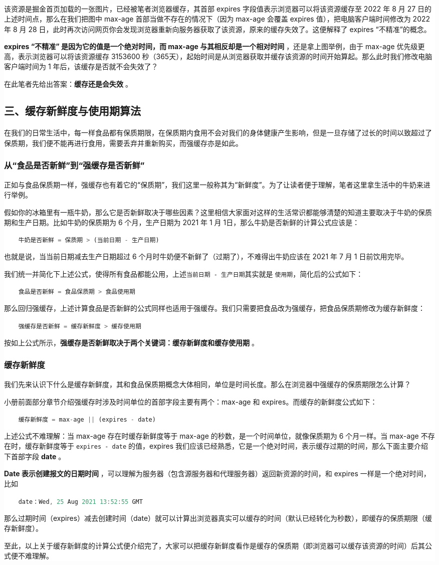 该资源是掘金首页加载的一张图片，已经被笔者浏览器缓存，其首部 expires 字段值表示浏览器可以将该资源缓存至 2022 年 8 月 27
日的上述时间点，那么在我们把图中 max-age 首部当做不存在的情况下（因为 max-age 会覆盖 expires 值），把电脑客户端时间修改为
2022 年 8 月 28 日，此时再次访问网页你会发现浏览器重新向服务器获取了该资源，原来的缓存失效了。这便解释了 expires “不精准”的概念。

**expires “不精准” 是因为它的值是一个绝对时间，而 max-age 与其相反却是一个相对时间** ，还是拿上图举例，由于 max-age
优先级更高，表示浏览器可以将该资源缓存 3153600 秒（365天），起始时间是从浏览器获取并缓存该资源的时间开始算起。那么此时我们修改电脑客户端时间为
1 年后，该缓存是否就不会失效了？

在此笔者先给出答案：**缓存还是会失效** 。

## 三、缓存新鲜度与使用期算法

在我们的日常生活中，每一样食品都有保质期限，在保质期内食用不会对我们的身体健康产生影响，但是一旦存储了过长的时间以致超过了保质期，我们便不能再进行食用，需要丢弃并重新购买，而强缓存亦是如此。

### 从“食品是否新鲜”到“强缓存是否新鲜”

正如与食品保质期一样，强缓存也有着它的“保质期”，我们这里一般称其为“新鲜度”。为了让读者便于理解，笔者这里拿生活中的牛奶来进行举例。

假如你的冰箱里有一瓶牛奶，那么它是否新鲜取决于哪些因素？这里相信大家面对这样的生活常识都能够清楚的知道主要取决于牛奶的保质期和生产日期。比如牛奶的保质期为
6 个月，生产日期为 2021 年 1 月 1日，那么牛奶是否新鲜的计算公式应该是：
```javascript
    牛奶是否新鲜 = 保质期 > (当前日期 - 生产日期) 
```

也就是说，当当前日期减去生产日期超过 6 个月时牛奶便不新鲜了（过期了），不难得出牛奶应该在 2021 年 7 月 1 日前饮用完毕。

我们统一并简化下上述公式，使得所有食品都能公用，上述`当前日期 - 生产日期`其实就是 `使用期`，简化后的公式如下：
```javascript
    食品是否新鲜 = 食品保质期 > 食品使用期
```

那么回归强缓存，上述计算食品是否新鲜的公式同样也适用于强缓存。我们只需要把食品改为强缓存，把食品保质期修改为缓存新鲜度：
```javascript
    强缓存是否新鲜 = 缓存新鲜度 > 缓存使用期
```

按如上公式所示，**强缓存是否新鲜取决于两个关键词：缓存新鲜度和缓存使用期** 。

### 缓存新鲜度

我们先来认识下什么是缓存新鲜度，其和食品保质期概念大体相同，单位是时间长度。那么在浏览器中强缓存的保质期限怎么计算？

小册前面部分章节介绍强缓存时涉及时间单位的首部字段主要有两个：max-age 和 expires。而缓存的新鲜度公式如下：
```javascript
    缓存新鲜度 = max-age || (expires - date)
```

上述公式不难理解：当 max-age 存在时缓存新鲜度等于 max-age 的秒数，是一个时间单位，就像保质期为 6 个月一样。当 max-age
不存在时，缓存新鲜度等于 `expires - date` 的值，expires
我们应该已经熟悉，它是一个绝对时间，表示缓存过期的时间，那么下面主要介绍下首部字段 **date** 。

**Date 表示创建报文的日期时间** ，可以理解为服务器（包含源服务器和代理服务器）返回新资源的时间，和 expires 一样是一个绝对时间，比如
```javascript
    date：Wed, 25 Aug 2021 13:52:55 GMT
```

那么过期时间（expires）减去创建时间（date）就可以计算出浏览器真实可以缓存的时间（默认已经转化为秒数），即缓存的保质期限（缓存新鲜度）。

至此，以上关于缓存新鲜度的计算公式便介绍完了，大家可以把缓存新鲜度看作是缓存的保质期（即浏览器可以缓存该资源的时间）后其公式便不难理解。
